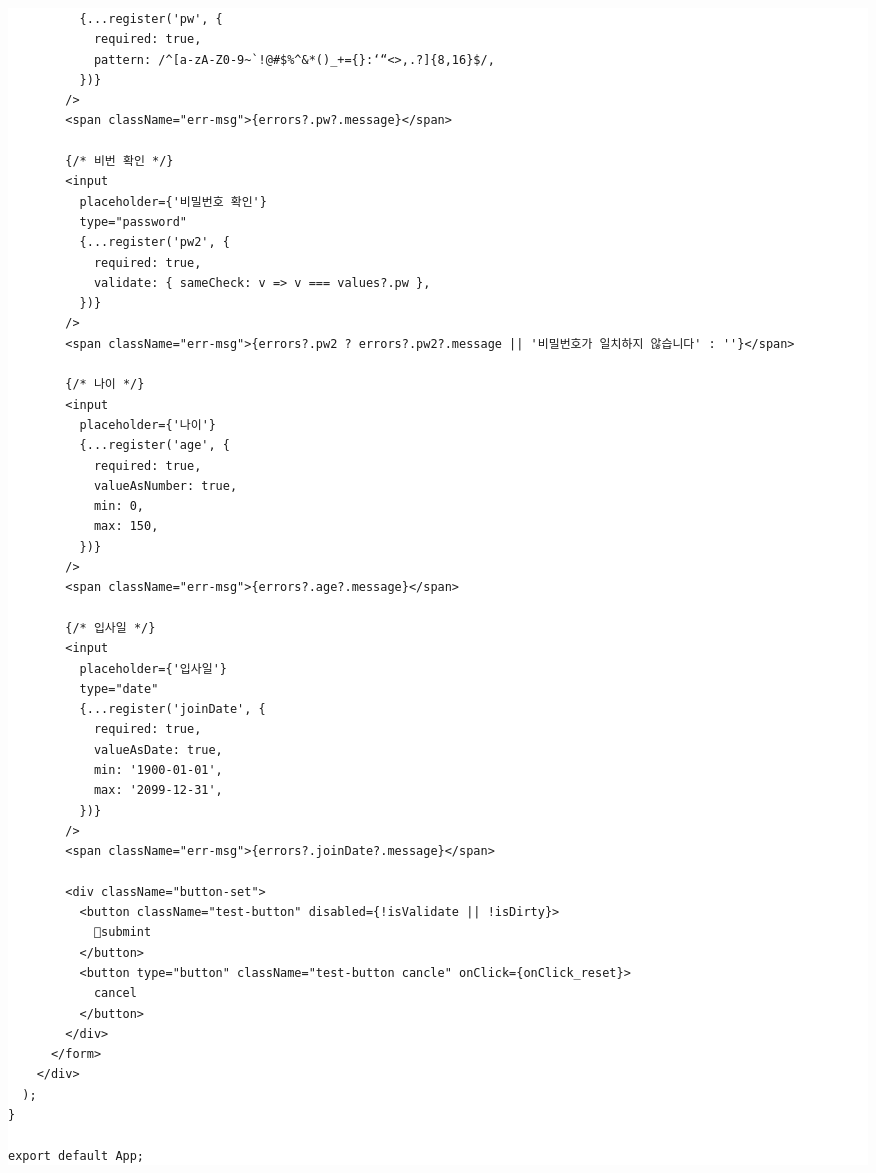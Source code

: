 ```
          {...register('pw', {
            required: true,
            pattern: /^[a-zA-Z0-9~`!@#$%^&*()_+={}:‘“<>,.?]{8,16}$/,
          })}
        />
        <span className="err-msg">{errors?.pw?.message}</span>

        {/* 비번 확인 */}
        <input
          placeholder={'비밀번호 확인'}
          type="password"
          {...register('pw2', {
            required: true,
            validate: { sameCheck: v => v === values?.pw },
          })}
        />
        <span className="err-msg">{errors?.pw2 ? errors?.pw2?.message || '비밀번호가 일치하지 않습니다' : ''}</span>

        {/* 나이 */}
        <input
          placeholder={'나이'}
          {...register('age', {
            required: true,
            valueAsNumber: true,
            min: 0,
            max: 150,
          })}
        />
        <span className="err-msg">{errors?.age?.message}</span>

        {/* 입사일 */}
        <input
          placeholder={'입사일'}
          type="date"
          {...register('joinDate', {
            required: true,
            valueAsDate: true,
            min: '1900-01-01',
            max: '2099-12-31',
          })}
        />
        <span className="err-msg">{errors?.joinDate?.message}</span>

        <div className="button-set">
          <button className="test-button" disabled={!isValidate || !isDirty}>
            submint
          </button>
          <button type="button" className="test-button cancle" onClick={onClick_reset}>
            cancel
          </button>
        </div>
      </form>
    </div>
  );
}

export default App;
```
